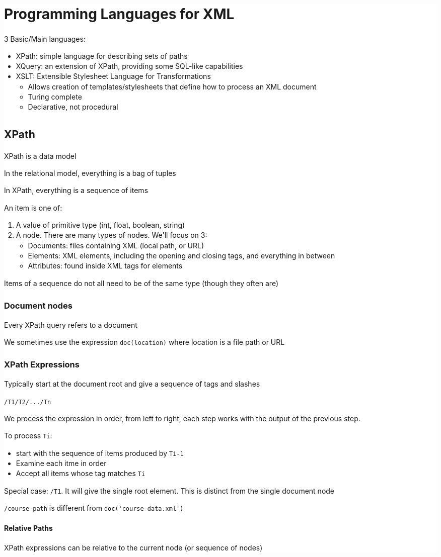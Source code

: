 # Programming Languages for XML

3 Basic/Main languages:
- XPath: simple language for describing sets of paths
- XQuery: an extension of XPath, providing some SQL-like capabilities
- XSLT: Extensible Stylesheet Language for Transformations
    - Allows creation of templates/stylesheets that define how to process an XML document 
    - Turing complete
    - Declarative, not procedural 
    
## XPath

XPath is a data model

In the relational model, everything is a bag of tuples

In XPath, everything is a sequence of items 

An item is one of:
1. A value of primitive type (int, float, boolean, string)
2. A node. There are many types of nodes. We'll focus on 3:
    - Documents: files containing XML (local path, or URL)
    - Elements: XML elements, including the opening and closing tags, and everything in between
    - Attributes: found inside XML tags for elements
    
Items of a sequence do not all need to be of the same type (though they often are)

### Document nodes

Every XPath query refers to a document

We sometimes use the expression `doc(location)` where location is a file path or URL

### XPath Expressions

Typically start at the document root and give a sequence of tags and slashes

`/T1/T2/.../Tn`

We process the expression in order, from left to right, each step works with the output of the previous step. 

To process `Ti`:
- start with the sequence of items produced by `Ti-1`
- Examine each itme in order
- Accept all items whose tag matches `Ti`

Special case: `/T1`. It will give the single root element. This is distinct from the single document node

`/course-path` is different from `doc('course-data.xml')`

#### Relative Paths

XPath expressions can be relative to the current node (or sequence of nodes)
